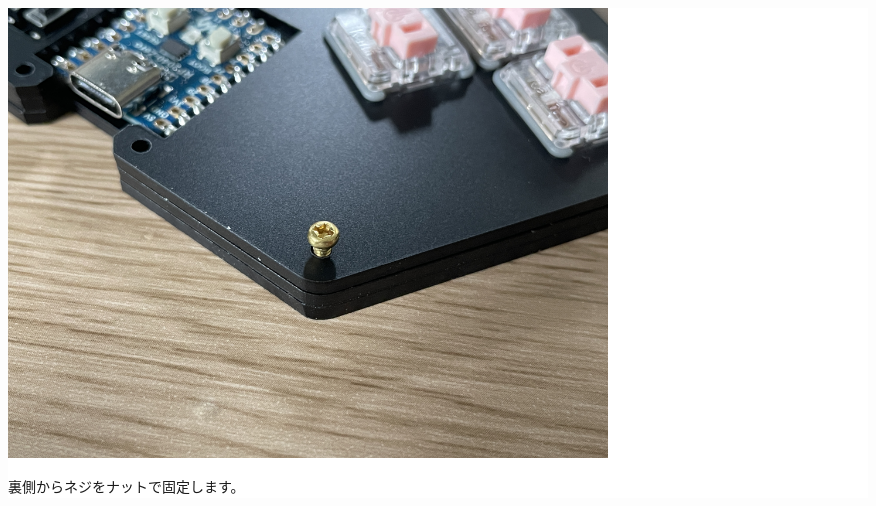 <img src = "https://github.com/takashicompany/miniarcacon/blob/master/images/build/IMG_5256.jpg?raw=true" width = "600px" />

裏側からネジをナットで固定します。  